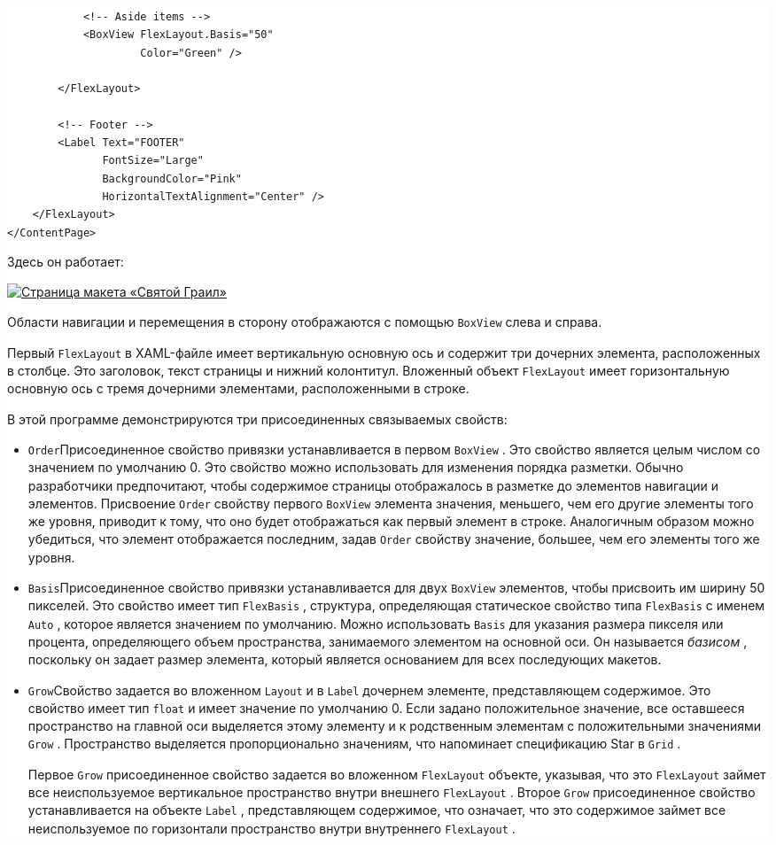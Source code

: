 ```xaml
            <!-- Aside items -->
            <BoxView FlexLayout.Basis="50"
                     Color="Green" />

        </FlexLayout>

        <!-- Footer -->
        <Label Text="FOOTER"
               FontSize="Large"
               BackgroundColor="Pink"
               HorizontalTextAlignment="Center" />
    </FlexLayout>
</ContentPage>
```

Здесь он работает:

[![Страница макета «Святой Граил»](flex-layout-images/HolyGrailLayout.png "Страница макета «Святой Граил»")](flex-layout-images/HolyGrailLayout-Large.png#lightbox)

Области навигации и перемещения в сторону отображаются с помощью `BoxView` слева и справа.

Первый `FlexLayout` в XAML-файле имеет вертикальную основную ось и содержит три дочерних элемента, расположенных в столбце. Это заголовок, текст страницы и нижний колонтитул. Вложенный объект `FlexLayout` имеет горизонтальную основную ось с тремя дочерними элементами, расположенными в строке.

В этой программе демонстрируются три присоединенных связываемых свойств:

- `Order`Присоединенное свойство привязки устанавливается в первом `BoxView` . Это свойство является целым числом со значением по умолчанию 0. Это свойство можно использовать для изменения порядка разметки. Обычно разработчики предпочитают, чтобы содержимое страницы отображалось в разметке до элементов навигации и элементов. Присвоение `Order` свойству первого `BoxView` элемента значения, меньшего, чем его другие элементы того же уровня, приводит к тому, что оно будет отображаться как первый элемент в строке. Аналогичным образом можно убедиться, что элемент отображается последним, задав `Order` свойству значение, большее, чем его элементы того же уровня.

- `Basis`Присоединенное свойство привязки устанавливается для двух `BoxView` элементов, чтобы присвоить им ширину 50 пикселей. Это свойство имеет тип `FlexBasis` , структура, определяющая статическое свойство типа `FlexBasis` с именем `Auto` , которое является значением по умолчанию. Можно использовать `Basis` для указания размера пикселя или процента, определяющего объем пространства, занимаемого элементом на основной оси. Он называется _базисом_ , поскольку он задает размер элемента, который является основанием для всех последующих макетов.

- `Grow`Свойство задается во вложенном `Layout` и в `Label` дочернем элементе, представляющем содержимое. Это свойство имеет тип `float` и имеет значение по умолчанию 0. Если задано положительное значение, все оставшееся пространство на главной оси выделяется этому элементу и к родственным элементам с положительными значениями `Grow` . Пространство выделяется пропорционально значениям, что напоминает спецификацию Star в `Grid` .

    Первое `Grow` присоединенное свойство задается во вложенном `FlexLayout` объекте, указывая, что это `FlexLayout` займет все неиспользуемое вертикальное пространство внутри внешнего `FlexLayout` . Второе `Grow` присоединенное свойство устанавливается на объекте `Label` , представляющем содержимое, что означает, что это содержимое займет все неиспользуемое по горизонтали пространство внутри внутреннего `FlexLayout` .

